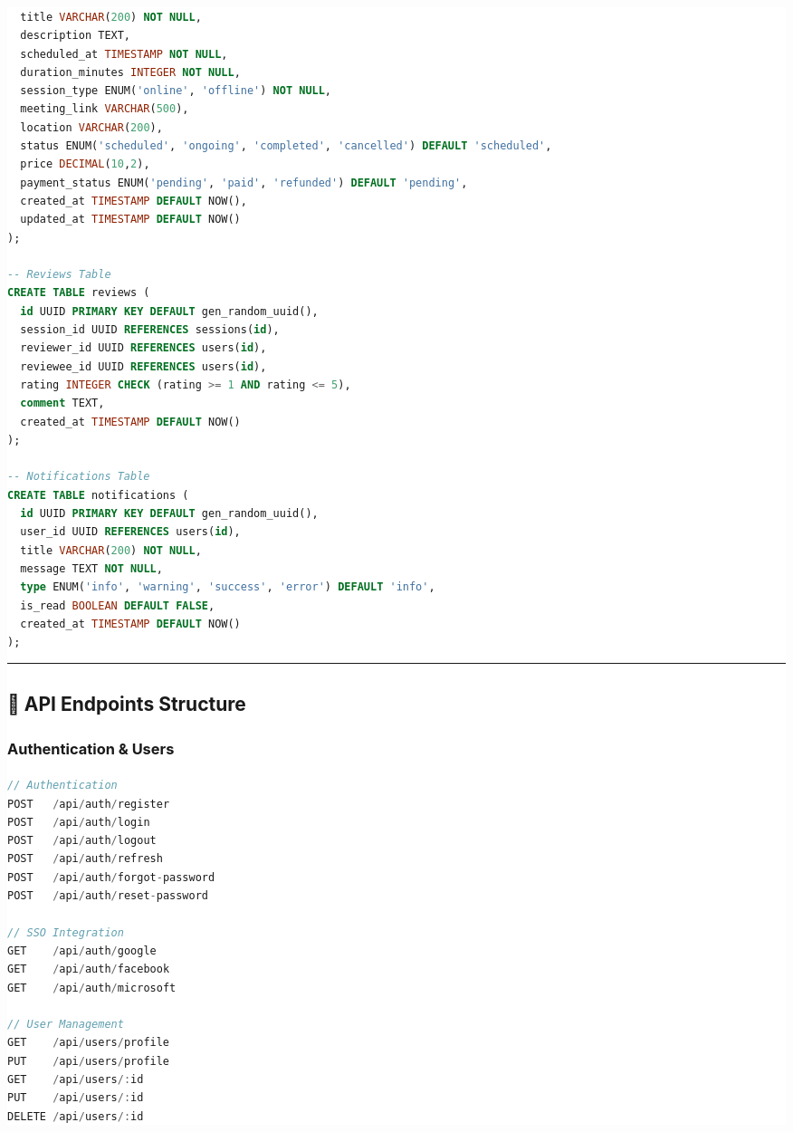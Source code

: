 ```sql
  title VARCHAR(200) NOT NULL,
  description TEXT,
  scheduled_at TIMESTAMP NOT NULL,
  duration_minutes INTEGER NOT NULL,
  session_type ENUM('online', 'offline') NOT NULL,
  meeting_link VARCHAR(500),
  location VARCHAR(200),
  status ENUM('scheduled', 'ongoing', 'completed', 'cancelled') DEFAULT 'scheduled',
  price DECIMAL(10,2),
  payment_status ENUM('pending', 'paid', 'refunded') DEFAULT 'pending',
  created_at TIMESTAMP DEFAULT NOW(),
  updated_at TIMESTAMP DEFAULT NOW()
);

-- Reviews Table
CREATE TABLE reviews (
  id UUID PRIMARY KEY DEFAULT gen_random_uuid(),
  session_id UUID REFERENCES sessions(id),
  reviewer_id UUID REFERENCES users(id),
  reviewee_id UUID REFERENCES users(id),
  rating INTEGER CHECK (rating >= 1 AND rating <= 5),
  comment TEXT,
  created_at TIMESTAMP DEFAULT NOW()
);

-- Notifications Table
CREATE TABLE notifications (
  id UUID PRIMARY KEY DEFAULT gen_random_uuid(),
  user_id UUID REFERENCES users(id),
  title VARCHAR(200) NOT NULL,
  message TEXT NOT NULL,
  type ENUM('info', 'warning', 'success', 'error') DEFAULT 'info',
  is_read BOOLEAN DEFAULT FALSE,
  created_at TIMESTAMP DEFAULT NOW()
);
```

---

## 🔄 API Endpoints Structure

### **Authentication & Users**

```typescript
// Authentication
POST   /api/auth/register
POST   /api/auth/login
POST   /api/auth/logout
POST   /api/auth/refresh
POST   /api/auth/forgot-password
POST   /api/auth/reset-password

// SSO Integration
GET    /api/auth/google
GET    /api/auth/facebook
GET    /api/auth/microsoft

// User Management
GET    /api/users/profile
PUT    /api/users/profile
GET    /api/users/:id
PUT    /api/users/:id
DELETE /api/users/:id
```